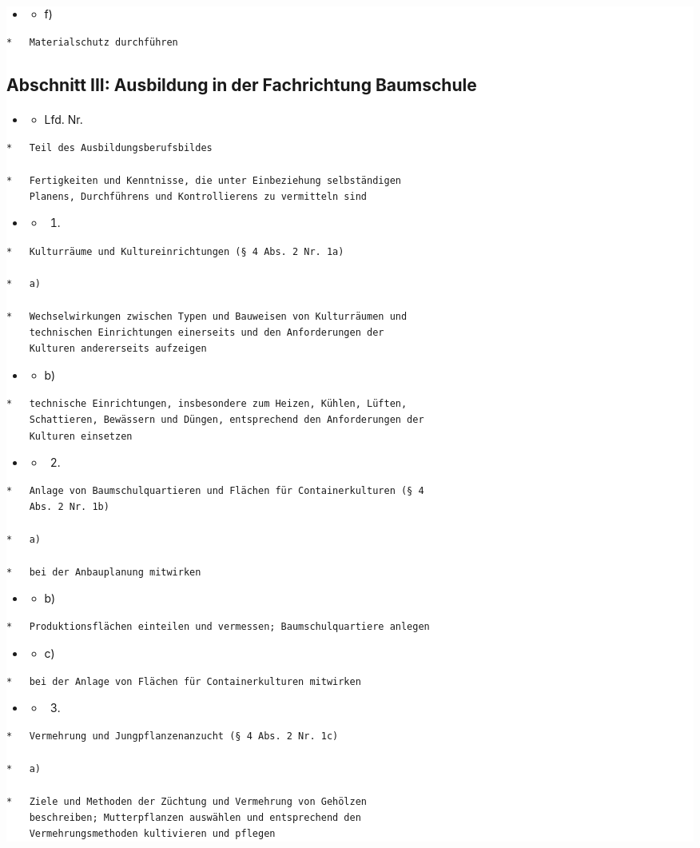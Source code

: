 
*    *   f)

    *   Materialschutz durchführen




## Abschnitt III: Ausbildung in der Fachrichtung Baumschule

*    *   Lfd. Nr.

    *   Teil des Ausbildungsberufsbildes

    *   Fertigkeiten und Kenntnisse, die unter Einbeziehung selbständigen
        Planens, Durchführens und Kontrollierens zu vermitteln sind


*    *   1.

    *   Kulturräume und Kultureinrichtungen (§ 4 Abs. 2 Nr. 1a)

    *   a)

    *   Wechselwirkungen zwischen Typen und Bauweisen von Kulturräumen und
        technischen Einrichtungen einerseits und den Anforderungen der
        Kulturen andererseits aufzeigen


*    *   b)

    *   technische Einrichtungen, insbesondere zum Heizen, Kühlen, Lüften,
        Schattieren, Bewässern und Düngen, entsprechend den Anforderungen der
        Kulturen einsetzen


*    *   2.

    *   Anlage von Baumschulquartieren und Flächen für Containerkulturen (§ 4
        Abs. 2 Nr. 1b)

    *   a)

    *   bei der Anbauplanung mitwirken


*    *   b)

    *   Produktionsflächen einteilen und vermessen; Baumschulquartiere anlegen


*    *   c)

    *   bei der Anlage von Flächen für Containerkulturen mitwirken


*    *   3.

    *   Vermehrung und Jungpflanzenanzucht (§ 4 Abs. 2 Nr. 1c)

    *   a)

    *   Ziele und Methoden der Züchtung und Vermehrung von Gehölzen
        beschreiben; Mutterpflanzen auswählen und entsprechend den
        Vermehrungsmethoden kultivieren und pflegen
